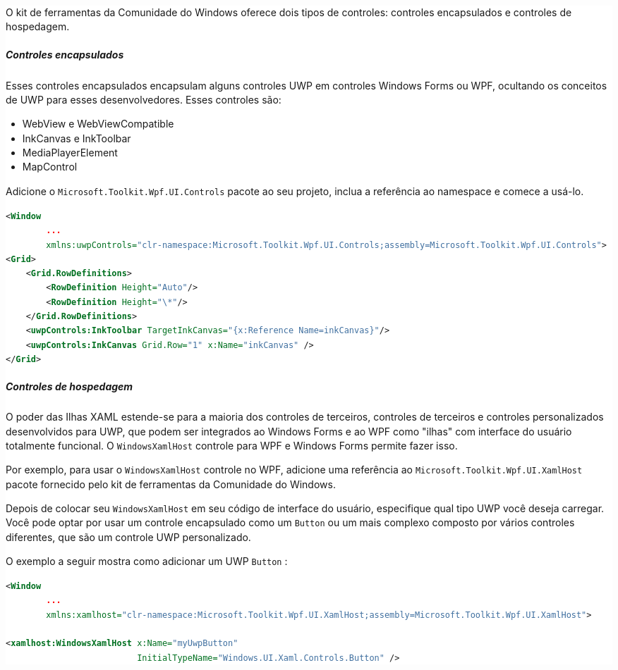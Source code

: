 O kit de ferramentas da Comunidade do Windows oferece dois tipos de controles: controles encapsulados e controles de hospedagem.

##### <a name="wrapped-controls"></a>Controles encapsulados

Esses controles encapsulados encapsulam alguns controles UWP em controles Windows Forms ou WPF, ocultando os conceitos de UWP para esses desenvolvedores. Esses controles são:

* WebView e WebViewCompatible
* InkCanvas e InkToolbar
* MediaPlayerElement
* MapControl

Adicione o `Microsoft.Toolkit.Wpf.UI.Controls` pacote ao seu projeto, inclua a referência ao namespace e comece a usá-lo.

```xml
<Window
        ...
        xmlns:uwpControls="clr-namespace:Microsoft.Toolkit.Wpf.UI.Controls;assembly=Microsoft.Toolkit.Wpf.UI.Controls">
<Grid>
    <Grid.RowDefinitions>
        <RowDefinition Height="Auto"/>
        <RowDefinition Height="\*"/>
    </Grid.RowDefinitions>
    <uwpControls:InkToolbar TargetInkCanvas="{x:Reference Name=inkCanvas}"/>
    <uwpControls:InkCanvas Grid.Row="1" x:Name="inkCanvas" />
</Grid>
```

##### <a name="hosting-controls"></a>Controles de hospedagem

O poder das Ilhas XAML estende-se para a maioria dos controles de terceiros, controles de terceiros e controles personalizados desenvolvidos para UWP, que podem ser integrados ao Windows Forms e ao WPF como "ilhas" com interface do usuário totalmente funcional. O `WindowsXamlHost` controle para WPF e Windows Forms permite fazer isso.

Por exemplo, para usar o `WindowsXamlHost` controle no WPF, adicione uma referência ao `Microsoft.Toolkit.Wpf.UI.XamlHost` pacote fornecido pelo kit de ferramentas da Comunidade do Windows.

Depois de colocar seu `WindowsXamlHost` em seu código de interface do usuário, especifique qual tipo UWP você deseja carregar. Você pode optar por usar um controle encapsulado como um `Button` ou um mais complexo composto por vários controles diferentes, que são um controle UWP personalizado.

O exemplo a seguir mostra como adicionar um UWP `Button` :

```xml
<Window
        ...
        xmlns:xamlhost="clr-namespace:Microsoft.Toolkit.Wpf.UI.XamlHost;assembly=Microsoft.Toolkit.Wpf.UI.XamlHost">

<xamlhost:WindowsXamlHost x:Name="myUwpButton"
                          InitialTypeName="Windows.UI.Xaml.Controls.Button" />
```
